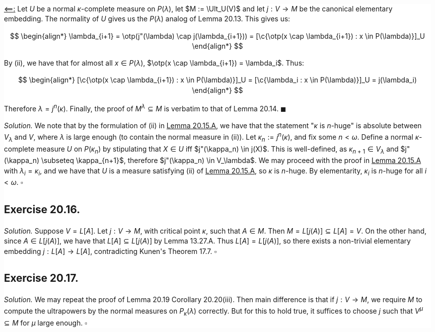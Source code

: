 <u>$\impliedby$:</u> Let $U$ be a normal $\kappa$-complete measure on $P(\lambda)$, let $M := \Ult_U(V)$ and let $j : V \to M$ be the canonical elementary embedding. The normality of $U$ gives us the $P(\lambda)$ analog of Lemma 20.13. This gives us:

$$
\begin{align*}
\lambda_{i+1} = \otp(j"(\lambda) \cap j(\lambda_{i+1})) = [\c{\otp(x \cap \lambda_{i+1}) : x \in P(\lambda)}]_U
\end{align*}
$$

By (ii), we have that for almost all $x \in P(\lambda)$, $\otp(x \cap \lambda_{i+1}) = \lambda_i$. Thus:

$$
\begin{align*}
[\c{\otp(x \cap \lambda_{i+1}) : x \in P(\lambda)}]_U = [\c{\lambda_i : x \in P(\lambda)}]_U = j(\lambda_i)
\end{align*}
$$

Therefore $\lambda = j^n(\kappa)$. Finally, the proof of $M^\lambda \subseteq M$ is verbatim to that of Lemma 20.14. 
$\blacksquare$

<i>Solution.</i> We note that by the formulation of (ii) in <a href="#lem20.15.A">Lemma 20.15.A</a>, we have that the statement "$\kappa$ is $n$-huge" is absolute between $V_\lambda$ and $V$, where $\lambda$ is large enough (to contain the normal measure in (ii)). Let $\kappa_n := j^n(\kappa)$, and fix some $n < \omega$. Define a normal $\kappa$-complete measure $U$ on $P(\kappa_n)$ by stipulating that $X \in U$ iff $j"(\kappa_n) \in j(X)$. This is well-defined, as $\kappa_{n+1} \in V_\lambda$ and $j"(\kappa_n) \subseteq \kappa_{n+1}$, therefore $j"(\kappa_n) \in V_\lambda$. We may proceed with the proof in <a href="#lem20.15.A">Lemma 20.15.A</a> with $\lambda_i = \kappa_i$, and we have that $U$ is a measure satisfying (ii) of <a href="#lem20.15.A">Lemma 20.15.A</a>, so $\kappa$ is $n$-huge. By elementarity, $\kappa_i$ is $n$-huge for all $i < \omega$. 
$\square$

<a name="ex20.16"></a>
## Exercise 20.16.
<i>Solution.</i> Suppose $V = L[A]$. Let $j : V \to M$, with critical point $\kappa$, such that $A \in M$. Then $M = L[j(A)] \subseteq L[A] = V$. On the other hand, since $A \in L[j(A)]$, we have that $L[A] \subseteq L[j(A)]$ by <a name="#13#lem13.27.A">Lemma 13.27.A</a>. Thus $L[A] = L[j(A)]$, so there exists a non-trivial elementary embedding $j : L[A] \to L[A]$, contradicting Kunen's Theorem 17.7. 
$\square$

<a name="ex20.17"></a>
## Exercise 20.17.
<i>Solution.</i> We may repeat the proof of Lemma 20.19 Corollary 20.20(iii). Then main difference is that if $j : V \to M$, we require $M$ to compute the ultrapowers by the normal measures on $P_\kappa(\lambda)$ correctly. But for this to hold true, it suffices to choose $j$ such that $V^\mu \subseteq M$ for $\mu$ large enough. 
$\square$
